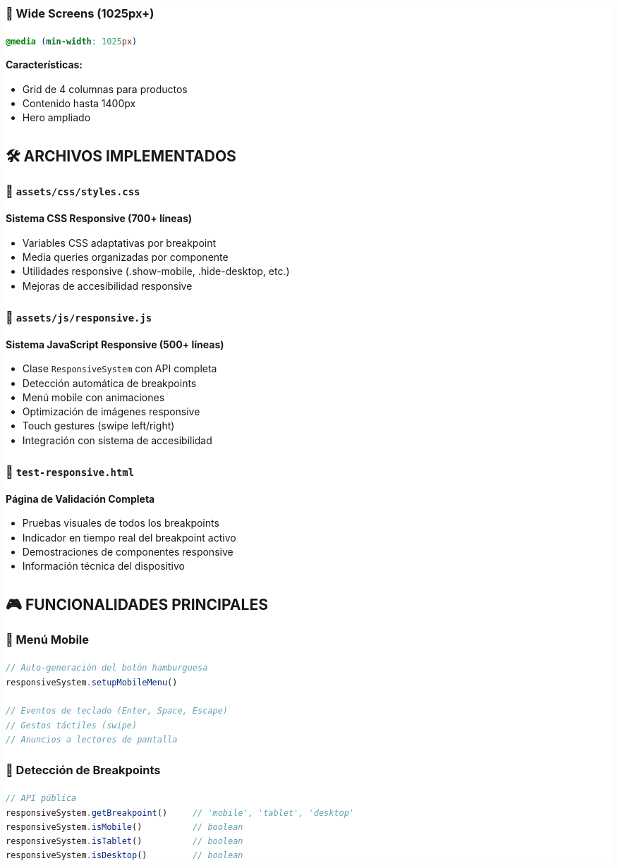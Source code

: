 ### 🔷 Wide Screens (1025px+)
```css
@media (min-width: 1025px)
```
**Características:**
- Grid de 4 columnas para productos
- Contenido hasta 1400px
- Hero ampliado

## 🛠️ ARCHIVOS IMPLEMENTADOS

### 📄 `assets/css/styles.css`
**Sistema CSS Responsive (700+ líneas)**
- Variables CSS adaptativas por breakpoint
- Media queries organizadas por componente
- Utilidades responsive (.show-mobile, .hide-desktop, etc.)
- Mejoras de accesibilidad responsive

### 📄 `assets/js/responsive.js`
**Sistema JavaScript Responsive (500+ líneas)**
- Clase `ResponsiveSystem` con API completa
- Detección automática de breakpoints
- Menú mobile con animaciones
- Optimización de imágenes responsive
- Touch gestures (swipe left/right)
- Integración con sistema de accesibilidad

### 📄 `test-responsive.html`
**Página de Validación Completa**
- Pruebas visuales de todos los breakpoints
- Indicador en tiempo real del breakpoint activo
- Demostraciones de componentes responsive
- Información técnica del dispositivo

## 🎮 FUNCIONALIDADES PRINCIPALES

### 🍔 Menú Mobile
```javascript
// Auto-generación del botón hamburguesa
responsiveSystem.setupMobileMenu()

// Eventos de teclado (Enter, Space, Escape)
// Gestos táctiles (swipe)
// Anuncios a lectores de pantalla
```

### 📐 Detección de Breakpoints
```javascript
// API pública
responsiveSystem.getBreakpoint()     // 'mobile', 'tablet', 'desktop'
responsiveSystem.isMobile()          // boolean
responsiveSystem.isTablet()          // boolean  
responsiveSystem.isDesktop()         // boolean
```
